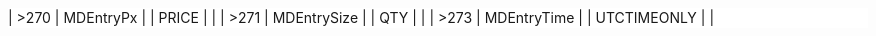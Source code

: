 | >270  | MDEntryPx          |          | PRICE             |                                                                                                                                                                                                                                                                                                                                                                                                                                                                                                                                                                                                                                                                                                                                                                                                                                                                                                                                                                                                                                                                                                                                                                                                                                                                                                                                                                                                                                                                                                                                                                                                                                                                                            |
| >271  | MDEntrySize        |          | QTY               |                                                                                                                                                                                                                                                                                                                                                                                                                                                                                                                                                                                                                                                                                                                                                                                                                                                                                                                                                                                                                                                                                                                                                                                                                                                                                                                                                                                                                                                                                                                                                                                                                                                                                            |
| >273  | MDEntryTime        |          | UTCTIMEONLY       |                                                                                                                                                                                                                                                                                                                                                                                                                                                                                                                                                                                                                                                                                                                                                                                                                                                                                                                                                                                                                                                                                                                                                                                                                                                                                                                                                                                                                                                                                                                                                                                                                                                                                            |